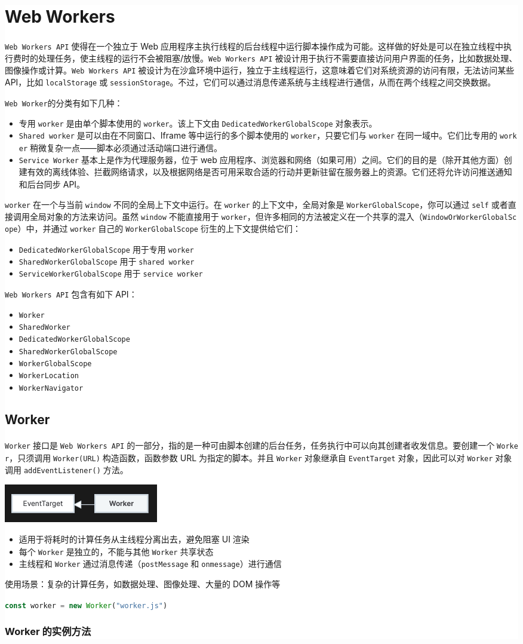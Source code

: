 # Web Workers

`Web Workers API` 使得在一个独立于 Web 应用程序主执行线程的后台线程中运行脚本操作成为可能。这样做的好处是可以在独立线程中执行费时的处理任务，使主线程的运行不会被阻塞/放慢。`Web Workers API` 被设计用于执行不需要直接访问用户界面的任务，比如数据处理、图像操作或计算。`Web Workers API` 被设计为在沙盒环境中运行，独立于主线程运行，这意味着它们对系统资源的访问有限，无法访问某些 API，比如 `localStorage` 或 `sessionStorage`。不过，它们可以通过消息传递系统与主线程进行通信，从而在两个线程之间交换数据。

`Web Worker`的分类有如下几种：

- 专用 `worker` 是由单个脚本使用的 `worker`。该上下文由 `DedicatedWorkerGlobalScope` 对象表示。
- `Shared worker` 是可以由在不同窗口、Iframe 等中运行的多个脚本使用的 `worker`，只要它们与 `worker` 在同一域中。它们比专用的 `worker` 稍微复杂一点——脚本必须通过活动端口进行通信。
- `Service Worker` 基本上是作为代理服务器，位于 web 应用程序、浏览器和网络（如果可用）之间。它们的目的是（除开其他方面）创建有效的离线体验、拦截网络请求，以及根据网络是否可用采取合适的行动并更新驻留在服务器上的资源。它们还将允许访问推送通知和后台同步 API。

`worker` 在一个与当前 `window` 不同的全局上下文中运行。在 `worker` 的上下文中，全局对象是 `WorkerGlobalScope`，你可以通过 `self` 或者直接调用全局对象的方法来访问。虽然 `window` 不能直接用于 `worker`，但许多相同的方法被定义在一个共享的混入（`WindowOrWorkerGlobalScope`）中，并通过 `worker` 自己的 `WorkerGlobalScope` 衍生的上下文提供给它们：

- `DedicatedWorkerGlobalScope` 用于专用 `worker`
- `SharedWorkerGlobalScope` 用于 `shared worker`
- `ServiceWorkerGlobalScope` 用于 `service worker`

`Web Workers API` 包含有如下 API：

- `Worker`
- `SharedWorker`
- `DedicatedWorkerGlobalScope`
- `SharedWorkerGlobalScope`
- `WorkerGlobalScope`
- `WorkerLocation`
- `WorkerNavigator`

## Worker

`Worker` 接口是 `Web Workers API` 的一部分，指的是一种可由脚本创建的后台任务，任务执行中可以向其创建者收发信息。要创建一个 `Worker`，只须调用 `Worker(URL)` 构造函数，函数参数 URL 为指定的脚本。并且 `Worker` 对象继承自 `EventTarget` 对象，因此可以对 `Worker` 对象调用 `addEventListener()` 方法。

![browser](../../assets/Worker.png)

- 适用于将耗时的计算任务从主线程分离出去，避免阻塞 UI 渲染
- 每个 `Worker` 是独立的，不能与其他 `Worker` 共享状态
- 主线程和 `Worker` 通过消息传递（`postMessage` 和 `onmessage`）进行通信

使用场景：复杂的计算任务，如数据处理、图像处理、大量的 DOM 操作等

```js
const worker = new Worker("worker.js")
```

### Worker 的实例方法
